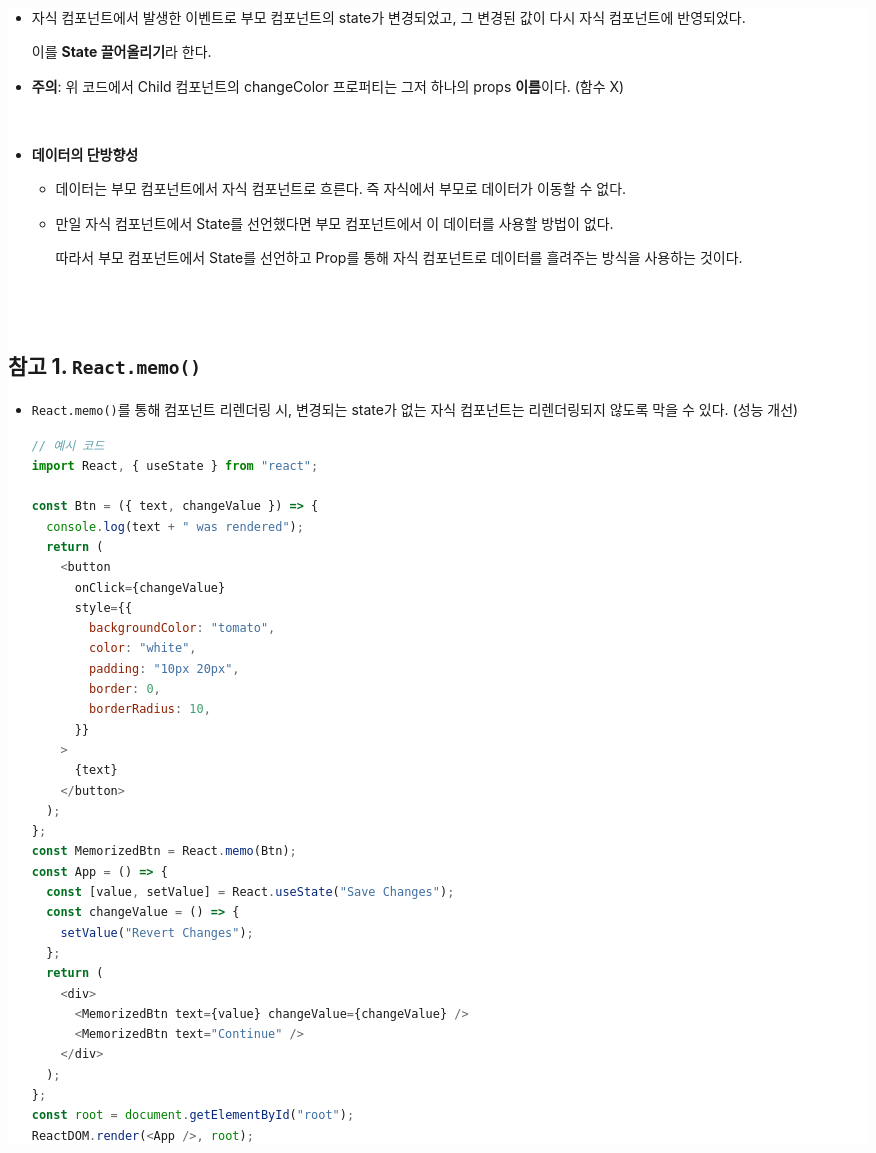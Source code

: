 - 자식 컴포넌트에서 발생한 이벤트로 부모 컴포넌트의 state가 변경되었고, 그 변경된 값이 다시 자식 컴포넌트에 반영되었다.

  이를 <strong>State 끌어올리기</strong>라 한다.

- **주의**: 위 코드에서 Child 컴포넌트의 changeColor 프로퍼티는 그저 하나의 props **이름**이다. (함수 X)

<br/>

- <strong>데이터의 단방향성</strong>

  - 데이터는 부모 컴포넌트에서 자식 컴포넌트로 흐른다. 즉 자식에서 부모로 데이터가 이동할 수 없다.

  - 만일 자식 컴포넌트에서 State를 선언했다면 부모 컴포넌트에서 이 데이터를 사용할 방법이 없다.

    따라서 부모 컴포넌트에서 State를 선언하고 Prop를 통해 자식 컴포넌트로 데이터를 흘려주는 방식을 사용하는 것이다.

<br/><br/>

## 참고 1. `React.memo()`

- `React.memo()`를 통해 컴포넌트 리렌더링 시, 변경되는 state가 없는 자식 컴포넌트는 리렌더링되지 않도록 막을 수 있다. (성능 개선)

  ```js
  // 예시 코드
  import React, { useState } from "react";

  const Btn = ({ text, changeValue }) => {
    console.log(text + " was rendered");
    return (
      <button
        onClick={changeValue}
        style={{
          backgroundColor: "tomato",
          color: "white",
          padding: "10px 20px",
          border: 0,
          borderRadius: 10,
        }}
      >
        {text}
      </button>
    );
  };
  const MemorizedBtn = React.memo(Btn);
  const App = () => {
    const [value, setValue] = React.useState("Save Changes");
    const changeValue = () => {
      setValue("Revert Changes");
    };
    return (
      <div>
        <MemorizedBtn text={value} changeValue={changeValue} />
        <MemorizedBtn text="Continue" />
      </div>
    );
  };
  const root = document.getElementById("root");
  ReactDOM.render(<App />, root);
  ```
